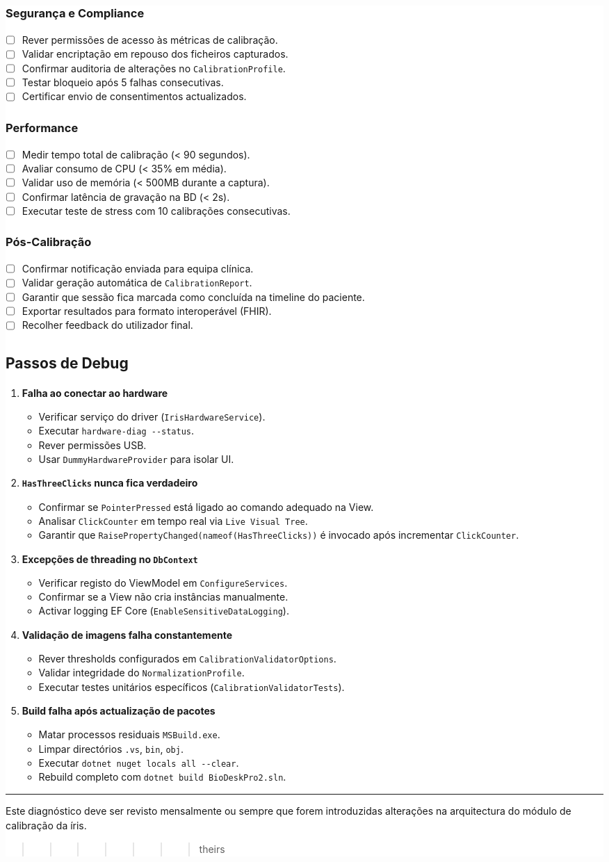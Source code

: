 ### Segurança e Compliance
- [ ] Rever permissões de acesso às métricas de calibração.
- [ ] Validar encriptação em repouso dos ficheiros capturados.
- [ ] Confirmar auditoria de alterações no `CalibrationProfile`.
- [ ] Testar bloqueio após 5 falhas consecutivas.
- [ ] Certificar envio de consentimentos actualizados.

### Performance
- [ ] Medir tempo total de calibração (< 90 segundos). 
- [ ] Avaliar consumo de CPU (< 35% em média). 
- [ ] Validar uso de memória (< 500MB durante a captura). 
- [ ] Confirmar latência de gravação na BD (< 2s). 
- [ ] Executar teste de stress com 10 calibrações consecutivas.

### Pós-Calibração
- [ ] Confirmar notificação enviada para equipa clínica.
- [ ] Validar geração automática de `CalibrationReport`. 
- [ ] Garantir que sessão fica marcada como concluída na timeline do paciente. 
- [ ] Exportar resultados para formato interoperável (FHIR). 
- [ ] Recolher feedback do utilizador final.

## Passos de Debug

1. **Falha ao conectar ao hardware**  
   - Verificar serviço do driver (`IrisHardwareService`).  
   - Executar `hardware-diag --status`.  
   - Rever permissões USB.  
   - Usar `DummyHardwareProvider` para isolar UI.

2. **`HasThreeClicks` nunca fica verdadeiro**  
   - Confirmar se `PointerPressed` está ligado ao comando adequado na View.  
   - Analisar `ClickCounter` em tempo real via `Live Visual Tree`.  
   - Garantir que `RaisePropertyChanged(nameof(HasThreeClicks))` é invocado após incrementar `ClickCounter`.

3. **Excepções de threading no `DbContext`**  
   - Verificar registo do ViewModel em `ConfigureServices`.  
   - Confirmar se a View não cria instâncias manualmente.  
   - Activar logging EF Core (`EnableSensitiveDataLogging`).

4. **Validação de imagens falha constantemente**  
   - Rever thresholds configurados em `CalibrationValidatorOptions`.  
   - Validar integridade do `NormalizationProfile`.  
   - Executar testes unitários específicos (`CalibrationValidatorTests`).

5. **Build falha após actualização de pacotes**  
   - Matar processos residuais `MSBuild.exe`.  
   - Limpar directórios `.vs`, `bin`, `obj`.  
   - Executar `dotnet nuget locals all --clear`.  
   - Rebuild completo com `dotnet build BioDeskPro2.sln`.

---

Este diagnóstico deve ser revisto mensalmente ou sempre que forem introduzidas alterações na arquitectura do módulo de calibração da íris.
>>>>>>> theirs
